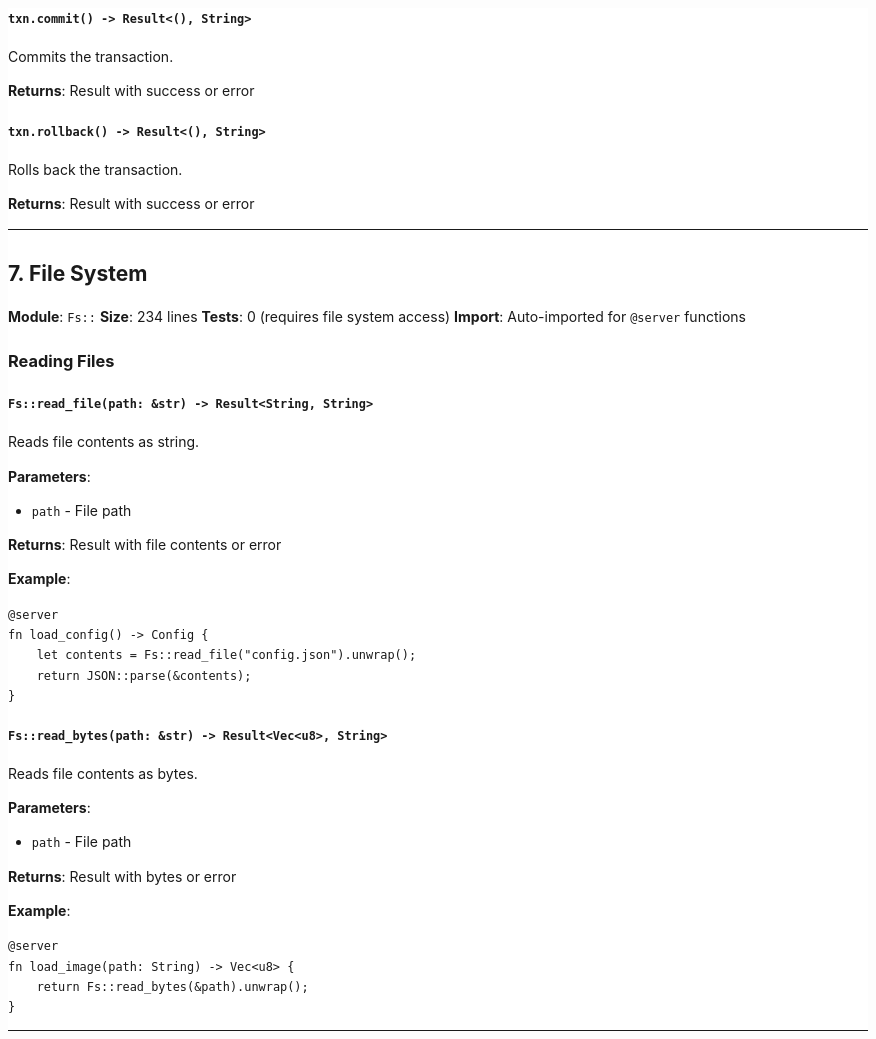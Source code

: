#### `txn.commit() -> Result<(), String>`
Commits the transaction.

**Returns**: Result with success or error

#### `txn.rollback() -> Result<(), String>`
Rolls back the transaction.

**Returns**: Result with success or error

---

## 7. File System

**Module**: `Fs::`
**Size**: 234 lines
**Tests**: 0 (requires file system access)
**Import**: Auto-imported for `@server` functions

### Reading Files

#### `Fs::read_file(path: &str) -> Result<String, String>`
Reads file contents as string.

**Parameters**:
- `path` - File path

**Returns**: Result with file contents or error

**Example**:
```raven
@server
fn load_config() -> Config {
    let contents = Fs::read_file("config.json").unwrap();
    return JSON::parse(&contents);
}
```

#### `Fs::read_bytes(path: &str) -> Result<Vec<u8>, String>`
Reads file contents as bytes.

**Parameters**:
- `path` - File path

**Returns**: Result with bytes or error

**Example**:
```raven
@server
fn load_image(path: String) -> Vec<u8> {
    return Fs::read_bytes(&path).unwrap();
}
```

---
